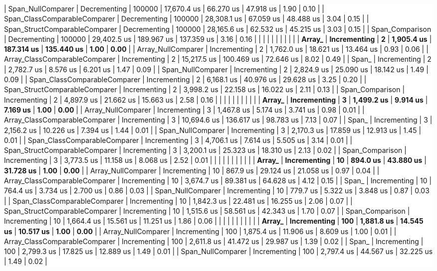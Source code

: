 |             Span_NullComparer |         Decrementing | 100000 | 17,670.4 us |    66.270 us |    47.918 us |   1.90 |     0.10 |
|  Span_ClassComparableComparer |         Decrementing | 100000 | 28,308.1 us |    67.059 us |    48.488 us |   3.04 |     0.15 |
| Span_StructComparableComparer |         Decrementing | 100000 | 28,165.6 us |    62.532 us |    45.215 us |   3.03 |     0.15 |
|               Span_Comparison |         Decrementing | 100000 | 29,402.5 us |   189.967 us |   137.359 us |   3.16 |     0.16 |
|                               |                      |        |             |              |              |        |          |
|                        **Array_** |         **Incrementing** |      **2** |  **1,905.4 us** |   **187.314 us** |   **135.440 us** |   **1.00** |     **0.00** |
|            Array_NullComparer |         Incrementing |      2 |  1,762.0 us |    18.621 us |    13.464 us |   0.93 |     0.06 |
| Array_ClassComparableComparer |         Incrementing |      2 | 15,217.5 us |   100.469 us |    72.646 us |   8.02 |     0.49 |
|                         Span_ |         Incrementing |      2 |  2,782.7 us |     8.576 us |     6.201 us |   1.47 |     0.09 |
|             Span_NullComparer |         Incrementing |      2 |  2,824.9 us |    25.090 us |    18.142 us |   1.49 |     0.09 |
|  Span_ClassComparableComparer |         Incrementing |      2 |  6,168.1 us |    40.976 us |    29.628 us |   3.25 |     0.20 |
| Span_StructComparableComparer |         Incrementing |      2 |  3,998.2 us |    22.158 us |    16.022 us |   2.11 |     0.13 |
|               Span_Comparison |         Incrementing |      2 |  4,897.9 us |    21.662 us |    15.663 us |   2.58 |     0.16 |
|                               |                      |        |             |              |              |        |          |
|                        **Array_** |         **Incrementing** |      **3** |  **1,499.2 us** |     **9.914 us** |     **7.169 us** |   **1.00** |     **0.00** |
|            Array_NullComparer |         Incrementing |      3 |  1,467.8 us |     5.174 us |     3.741 us |   0.98 |     0.01 |
| Array_ClassComparableComparer |         Incrementing |      3 | 10,694.6 us |   136.617 us |    98.783 us |   7.13 |     0.07 |
|                         Span_ |         Incrementing |      3 |  2,156.2 us |    10.226 us |     7.394 us |   1.44 |     0.01 |
|             Span_NullComparer |         Incrementing |      3 |  2,170.3 us |    17.859 us |    12.913 us |   1.45 |     0.01 |
|  Span_ClassComparableComparer |         Incrementing |      3 |  4,706.1 us |     7.614 us |     5.505 us |   3.14 |     0.01 |
| Span_StructComparableComparer |         Incrementing |      3 |  3,200.1 us |    25.323 us |    18.310 us |   2.13 |     0.02 |
|               Span_Comparison |         Incrementing |      3 |  3,773.5 us |    11.158 us |     8.068 us |   2.52 |     0.01 |
|                               |                      |        |             |              |              |        |          |
|                        **Array_** |         **Incrementing** |     **10** |    **894.0 us** |    **43.880 us** |    **31.728 us** |   **1.00** |     **0.00** |
|            Array_NullComparer |         Incrementing |     10 |    867.9 us |    29.124 us |    21.058 us |   0.97 |     0.04 |
| Array_ClassComparableComparer |         Incrementing |     10 |  3,674.7 us |    89.381 us |    64.628 us |   4.12 |     0.15 |
|                         Span_ |         Incrementing |     10 |    764.4 us |     3.734 us |     2.700 us |   0.86 |     0.03 |
|             Span_NullComparer |         Incrementing |     10 |    779.7 us |     5.322 us |     3.848 us |   0.87 |     0.03 |
|  Span_ClassComparableComparer |         Incrementing |     10 |  1,842.3 us |    22.481 us |    16.255 us |   2.06 |     0.07 |
| Span_StructComparableComparer |         Incrementing |     10 |  1,515.6 us |    58.561 us |    42.343 us |   1.70 |     0.07 |
|               Span_Comparison |         Incrementing |     10 |  1,664.4 us |    15.561 us |    11.251 us |   1.86 |     0.06 |
|                               |                      |        |             |              |              |        |          |
|                        **Array_** |         **Incrementing** |    **100** |  **1,881.8 us** |    **14.545 us** |    **10.517 us** |   **1.00** |     **0.00** |
|            Array_NullComparer |         Incrementing |    100 |  1,875.4 us |    11.906 us |     8.609 us |   1.00 |     0.01 |
| Array_ClassComparableComparer |         Incrementing |    100 |  2,611.8 us |    41.472 us |    29.987 us |   1.39 |     0.02 |
|                         Span_ |         Incrementing |    100 |  2,799.3 us |    17.825 us |    12.889 us |   1.49 |     0.01 |
|             Span_NullComparer |         Incrementing |    100 |  2,797.4 us |    44.567 us |    32.225 us |   1.49 |     0.02 |